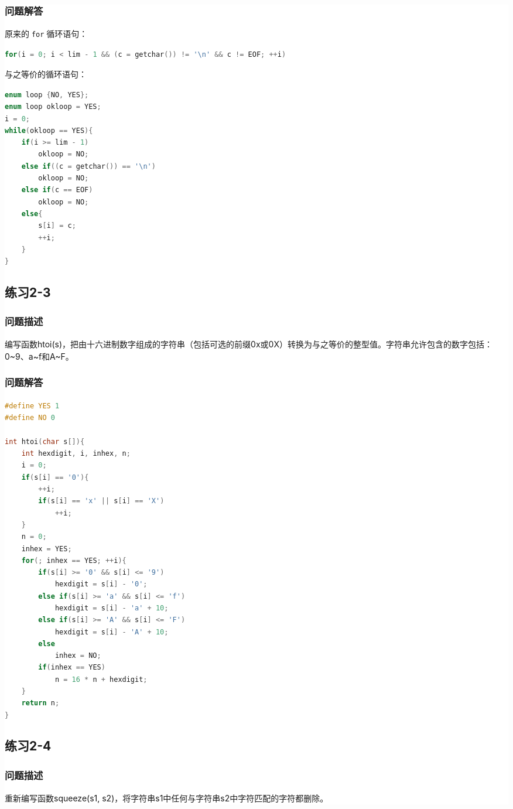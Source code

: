 ### 问题解答
原来的 `for` 循环语句：
```C
for(i = 0; i < lim - 1 && (c = getchar()) != '\n' && c != EOF; ++i)
```
与之等价的循环语句：
```C
enum loop {NO, YES};
enum loop okloop = YES;
i = 0;
while(okloop == YES){
    if(i >= lim - 1)
        okloop = NO;
    else if((c = getchar()) == '\n')
        okloop = NO;
    else if(c == EOF)
        okloop = NO;
    else{
        s[i] = c;
        ++i;
    }
}
```
## 练习2-3
### 问题描述
编写函数htoi(s)，把由十六进制数字组成的字符串（包括可选的前缀0x或0X）转换为与之等价的整型值。字符串允许包含的数字包括：0\~9、a\~f和A\~F。
### 问题解答
```C
#define YES 1
#define NO 0

int htoi(char s[]){
    int hexdigit, i, inhex, n;
    i = 0;
    if(s[i] == '0'){
        ++i;
        if(s[i] == 'x' || s[i] == 'X')
            ++i;
    }
    n = 0;
    inhex = YES;
    for(; inhex == YES; ++i){
        if(s[i] >= '0' && s[i] <= '9')
            hexdigit = s[i] - '0';
        else if(s[i] >= 'a' && s[i] <= 'f')
            hexdigit = s[i] - 'a' + 10;
        else if(s[i] >= 'A' && s[i] <= 'F')
            hexdigit = s[i] - 'A' + 10;
        else
            inhex = NO;
        if(inhex == YES)
            n = 16 * n + hexdigit;
    }
    return n;
}
```
## 练习2-4
### 问题描述
重新编写函数squeeze(s1, s2)，将字符串s1中任何与字符串s2中字符匹配的字符都删除。
